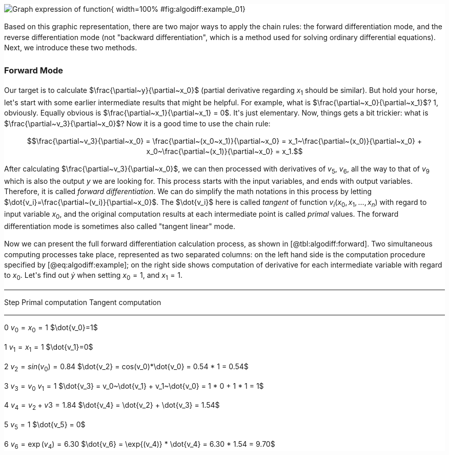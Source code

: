 ![Graph expression of function](images/algodiff/example_01.png "example_01"){ width=100% #fig:algodiff:example_01}

Based on this graphic representation, there are two major ways to apply the chain rules: the forward differentiation mode, and the reverse differentiation mode (not "backward differentiation", which is a method used for solving ordinary differential equations).
Next, we introduce these two methods. 

### Forward Mode

Our target is to calculate $\frac{\partial~y}{\partial~x_0}$ (partial derivative regarding $x_1$ should be similar).
But hold your horse, let's start with some earlier intermediate results that might be helpful.
For example, what is $\frac{\partial~x_0}{\partial~x_1}$? 1, obviously. Equally obvious is $\frac{\partial~x_1}{\partial~x_1} = 0$. It's just elementary.
Now, things gets a bit trickier: what is $\frac{\partial~v_3}{\partial~x_0}$? Now it is a good time to use the chain rule:

$$\frac{\partial~v_3}{\partial~x_0} = \frac{\partial~(x_0~x_1)}{\partial~x_0} = x_1~\frac{\partial~(x_0)}{\partial~x_0} + x_0~\frac{\partial~(x_1)}{\partial~x_0} = x_1.$$

After calculating $\frac{\partial~v_3}{\partial~x_0}$, we can then processed with derivatives of $v_5$, $v_6$, all the way to that of $v_9$ which is also the output $y$ we are looking for. 
This process starts with the input variables, and ends with output variables. Therefore, it is called *forward differentiation*.
We can do simplify the math notations in this process by letting $\dot{v_i}=\frac{\partial~(v_i)}{\partial~x_0}$. 
The $\dot{v_i}$ here is called *tangent* of function $v_i(x_0, x_1, \ldots, x_n)$ with regard to input variable $x_0$, and the original computation results at each intermediate point is called *primal* values.
The forward differentiation mode is sometimes also called "tangent linear" mode.

Now we can present the full forward differentiation calculation process, as shown in [@tbl:algodiff:forward].
Two simultaneous computing processes take place, represented as two separated columns: on the left hand side is the computation procedure specified by [@eq:algodiff:example]; 
on the right side shows computation of derivative for each intermediate variable with regard to $x_0$.
Let's find out $\dot{y}$ when setting $x_0 = 1$, and $x_1 = 1$.

---- --------------------------  --------------------------------- 
Step Primal computation          Tangent computation            
---- --------------------------  ---------------------------------
0    $v_0 = x_0 = 1$             $\dot{v_0}=1$ 

1    $v_1 = x_1 = 1$             $\dot{v_1}=0$

2    $v_2 = sin(v_0) = 0.84$     $\dot{v_2} = cos(v_0)*\dot{v_0} = 0.54 * 1 = 0.54$   

3    $v_3 = v_0~v_1 = 1$         $\dot{v_3} = v_0~\dot{v_1} + v_1~\dot{v_0} = 1 * 0 + 1 * 1 = 1$

4    $v_4 = v_2 + v3 = 1.84$     $\dot{v_4} = \dot{v_2} + \dot{v_3} = 1.54$

5    $v_5 = 1$                   $\dot{v_5} = 0$

6    $v_6 = \exp{(v_4)} = 6.30$  $\dot{v_6} = \exp{(v_4)} * \dot{v_4} = 6.30 * 1.54 = 9.70$
